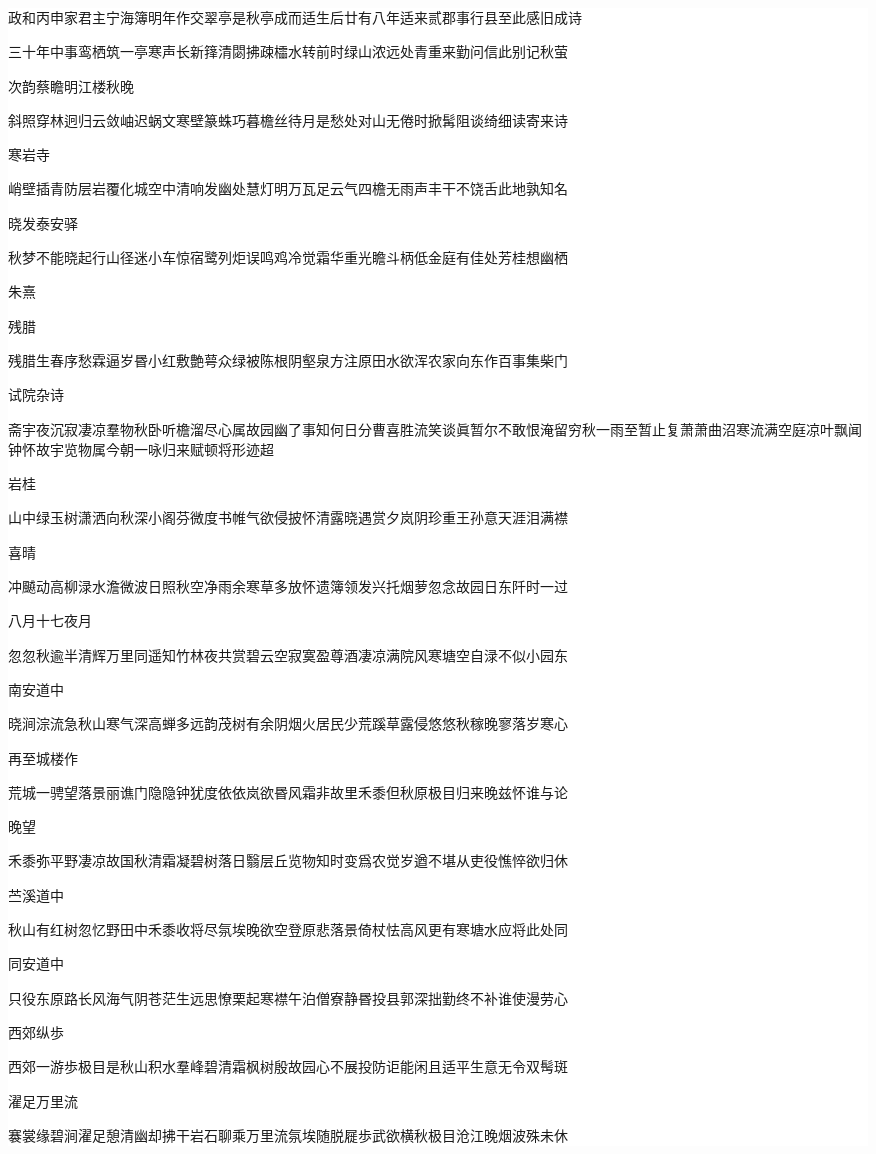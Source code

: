 政和丙申家君主宁海簿明年作交翠亭是秋亭成而适生后廿有八年适来贰郡事行县至此感旧成诗  

三十年中事鸾栖筑一亭寒声长新箨清閟拂疎櫺水转前时绿山浓远处青重来勤问信此别记秋萤  

次韵蔡瞻明江楼秋晚  

斜照穿林迥归云敛岫迟蜗文寒壁篆蛛巧暮檐丝待月是愁处对山无倦时掀髯阻谈绮细读寄来诗  

寒岩寺  

峭壁插青防层岩覆化城空中清响发幽处慧灯明万瓦足云气四檐无雨声丰干不饶舌此地孰知名  

晓发泰安驿  

秋梦不能晓起行山径迷小车惊宿鹭列炬误鸣鸡冷觉霜华重光瞻斗柄低金庭有佳处芳桂想幽栖  

朱熹  

残腊  

残腊生春序愁霖逼岁昬小红敷艶萼众绿被陈根阴壑泉方注原田水欲浑农家向东作百事集柴门  

试院杂诗  

斋宇夜沉寂凄凉羣物秋卧听檐溜尽心属故园幽了事知何日分曹喜胜流笑谈眞暂尔不敢恨淹留穷秋一雨至暂止复萧萧曲沼寒流满空庭凉叶飘闻钟怀故宇览物属今朝一咏归来赋顿将形迹超  

岩桂  

山中绿玉树潇洒向秋深小阁芬微度书帷气欲侵披怀清露晓遇赏夕岚阴珍重王孙意天涯泪满襟  

喜晴  

冲飇动高柳渌水澹微波日照秋空净雨余寒草多放怀遗簿领发兴托烟萝忽念故园日东阡时一过  

八月十七夜月  

忽忽秋逾半清辉万里同遥知竹林夜共赏碧云空寂寞盈尊酒凄凉满院风寒塘空自渌不似小园东  

南安道中  

晓涧淙流急秋山寒气深高蝉多远韵茂树有余阴烟火居民少荒蹊草露侵悠悠秋稼晚寥落岁寒心  

再至城楼作  

荒城一骋望落景丽谯门隐隐钟犹度依依岚欲昬风霜非故里禾黍但秋原极目归来晚兹怀谁与论  

晚望  

禾黍弥平野凄凉故国秋清霜凝碧树落日翳层丘览物知时变爲农觉岁遒不堪从吏役憔悴欲归休  

苎溪道中  

秋山有红树忽忆野田中禾黍收将尽氛埃晚欲空登原悲落景倚杖怯高风更有寒塘水应将此处同  

同安道中  

只役东原路长风海气阴苍茫生远思憭栗起寒襟午泊僧寮静昬投县郭深拙勤终不补谁使漫劳心  

西郊纵歩  

西郊一游歩极目是秋山积水羣峰碧清霜枫树殷故园心不展投防讵能闲且适平生意无令双髩斑  

濯足万里流  

褰裳缘碧涧濯足憩清幽却拂干岩石聊乘万里流氛埃随脱屣歩武欲横秋极目沧江晚烟波殊未休  
